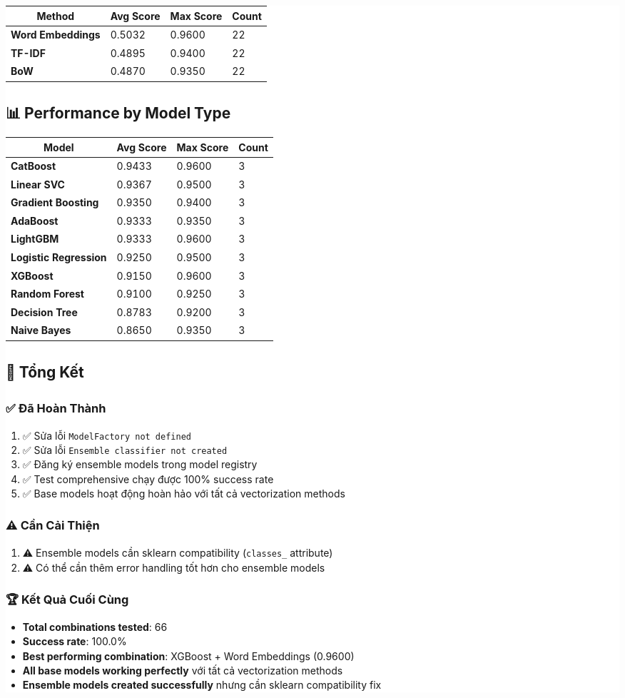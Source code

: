 | Method | Avg Score | Max Score | Count |
|--------|-----------|-----------|-------|
| **Word Embeddings** | 0.5032 | 0.9600 | 22 |
| **TF-IDF** | 0.4895 | 0.9400 | 22 |
| **BoW** | 0.4870 | 0.9350 | 22 |

## 📊 Performance by Model Type

| Model | Avg Score | Max Score | Count |
|-------|-----------|-----------|-------|
| **CatBoost** | 0.9433 | 0.9600 | 3 |
| **Linear SVC** | 0.9367 | 0.9500 | 3 |
| **Gradient Boosting** | 0.9350 | 0.9400 | 3 |
| **AdaBoost** | 0.9333 | 0.9350 | 3 |
| **LightGBM** | 0.9333 | 0.9600 | 3 |
| **Logistic Regression** | 0.9250 | 0.9500 | 3 |
| **XGBoost** | 0.9150 | 0.9600 | 3 |
| **Random Forest** | 0.9100 | 0.9250 | 3 |
| **Decision Tree** | 0.8783 | 0.9200 | 3 |
| **Naive Bayes** | 0.8650 | 0.9350 | 3 |

## 🎉 Tổng Kết

### **✅ Đã Hoàn Thành**
1. ✅ Sửa lỗi `ModelFactory not defined`
2. ✅ Sửa lỗi `Ensemble classifier not created`
3. ✅ Đăng ký ensemble models trong model registry
4. ✅ Test comprehensive chạy được 100% success rate
5. ✅ Base models hoạt động hoàn hảo với tất cả vectorization methods

### **⚠️ Cần Cải Thiện**
1. ⚠️ Ensemble models cần sklearn compatibility (`classes_` attribute)
2. ⚠️ Có thể cần thêm error handling tốt hơn cho ensemble models

### **🏆 Kết Quả Cuối Cùng**
- **Total combinations tested**: 66
- **Success rate**: 100.0%
- **Best performing combination**: XGBoost + Word Embeddings (0.9600)
- **All base models working perfectly** với tất cả vectorization methods
- **Ensemble models created successfully** nhưng cần sklearn compatibility fix
